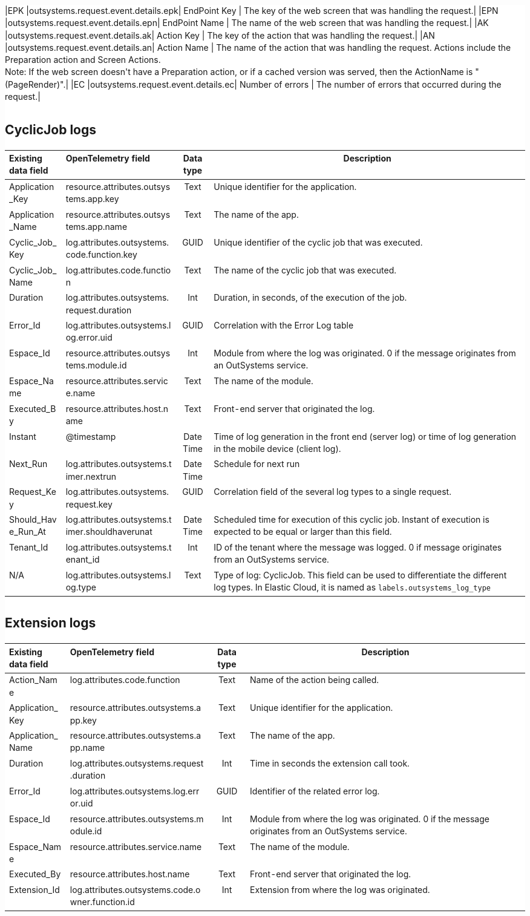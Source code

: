 |EPK |outsystems.request.event.details.epk| EndPoint Key | The key of the web screen that was handling the request.|
|EPN |outsystems.request.event.details.epn| EndPoint Name | The name of the web screen that was handling the request.|
|AK |outsystems.request.event.details.ak| Action Key | The key of the action that was handling the request.|
|AN |outsystems.request.event.details.an| Action Name | The name of the action that was handling the request. Actions include the Preparation action and Screen Actions.<br/>Note: If the web screen doesn't have a Preparation action, or if a cached version was served, then the ActionName is "(PageRender)".|
|EC |outsystems.request.event.details.ec| Number of errors | The number of errors that occurred during the request.|

## CyclicJob logs

|Existing data field|OpenTelemetry field|Data type|Description|
|:-|:-|:-:|-|
|Application_Key|resource.attributes.outsystems.app.key|Text|Unique identifier for the application.|
|Application_Name|resource.attributes.outsystems.app.name|Text|The name of the app.|
|Cyclic_Job_Key|log.attributes.outsystems.code.function.key|GUID|Unique identifier of the cyclic job that was executed.|
|Cyclic_Job_Name|log.attributes.code.function|Text|The name of the cyclic job that was executed.|
|Duration|log.attributes.outsystems.request.duration|Int|Duration, in seconds, of the execution of the job.|
|Error_Id|log.attributes.outsystems.log.error.uid|GUID|Correlation with the Error Log table|
|Espace_Id|resource.attributes.outsystems.module.id|Int|Module from where the log was originated. 0 if the message originates from an OutSystems service.|
|Espace_Name|resource.attributes.service.name|Text|The name of the module.|
|Executed_By|resource.attributes.host.name|Text|Front-end server that originated the log.|
|Instant|@timestamp|Date Time|Time of log generation in the front end (server log) or time of log generation in the mobile device (client log).|
|Next_Run|log.attributes.outsystems.timer.nextrun|Date Time|Schedule for next run|
|Request_Key|log.attributes.outsystems.request.key|GUID|Correlation field of the several log types to a single request.|
|Should_Have_Run_At|log.attributes.outsystems.timer.shouldhaverunat|Date Time|Scheduled time for execution of this  cyclic job. Instant of execution is expected to be equal or larger than this field.|
|Tenant_Id|log.attributes.outsystems.tenant_id|Int|ID of the tenant where the message  was logged. 0 if message originates  from an OutSystems service.|
|N/A|log.attributes.outsystems.log.type|Text|Type of log: CyclicJob. This field can be used to differentiate the different log types. In Elastic Cloud, it is named as  `labels.outsystems_log_type`|

## Extension logs

|Existing data field|OpenTelemetry field|Data type|Description|
|:-|:-|:-:|-|
|Action_Name|log.attributes.code.function|Text|Name of the action being called.|
|Application_Key|resource.attributes.outsystems.app.key|Text|Unique identifier for the application.|
|Application_Name|resource.attributes.outsystems.app.name|Text|The name of the app.|
|Duration|log.attributes.outsystems.request.duration|Int|Time in seconds the extension call took.|
|Error_Id|log.attributes.outsystems.log.error.uid|GUID|Identifier of the related error log.|
|Espace_Id|resource.attributes.outsystems.module.id|Int|Module from where the log was originated. 0 if the message originates from an OutSystems service.|
|Espace_Name|resource.attributes.service.name|Text|The name of the module.|
|Executed_By|resource.attributes.host.name|Text|Front-end server that originated the log.|
|Extension_Id|log.attributes.outsystems.code.owner.function.id|Int|Extension from where the log was originated.|